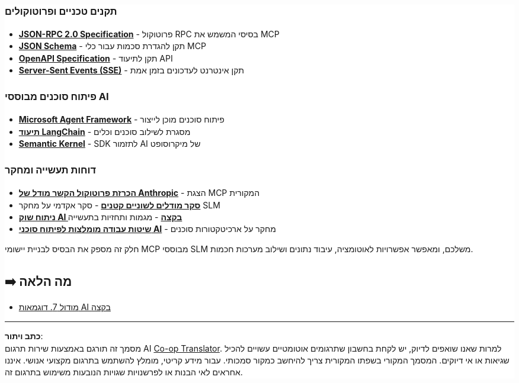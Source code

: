 ### תקנים טכניים ופרוטוקולים  

- **[JSON-RPC 2.0 Specification](https://www.jsonrpc.org/)** - פרוטוקול RPC בסיסי המשמש את MCP  
- **[JSON Schema](https://json-schema.org/)** - תקן להגדרת סכמות עבור כלי MCP  
- **[OpenAPI Specification](https://swagger.io/specification/)** - תקן לתיעוד API  
- **[Server-Sent Events (SSE)](https://developer.mozilla.org/en-US/docs/Web/API/Server-sent_events)** - תקן אינטרנט לעדכונים בזמן אמת  

### פיתוח סוכנים מבוססי AI  

- **[Microsoft Agent Framework](https://github.com/microsoft/agent-framework)** - פיתוח סוכנים מוכן לייצור  
- **[תיעוד LangChain](https://docs.langchain.com/)** - מסגרת לשילוב סוכנים וכלים  
- **[Semantic Kernel](https://learn.microsoft.com/en-us/semantic-kernel/)** - SDK לתזמור AI של מיקרוסופט  

### דוחות תעשייה ומחקר  

- **[הכרזת פרוטוקול הקשר מודל של Anthropic](https://www.anthropic.com/news/model-context-protocol)** - הצגת MCP המקורית  
- **[סקר מודלים לשוניים קטנים](https://arxiv.org/abs/2410.20011)** - סקר אקדמי על מחקר SLM  
- **[ניתוח שוק AI בקצה](https://www.marketsandmarkets.com/Market-Reports/edge-ai-software-market-74385617.html)** - מגמות ותחזיות בתעשייה  
- **[שיטות עבודה מומלצות לפיתוח סוכני AI](https://arxiv.org/abs/2309.02427)** - מחקר על ארכיטקטורות סוכנים  

חלק זה מספק את הבסיס לבניית יישומי MCP מבוססי SLM משלכם, ומאפשר אפשרויות לאוטומציה, עיבוד נתונים ושילוב מערכות חכמות.  

## ➡️ מה הלאה  

- [מודול 7. דוגמאות AI בקצה](../Module07/README.md)  

---

**כתב ויתור**:  
מסמך זה תורגם באמצעות שירות תרגום AI [Co-op Translator](https://github.com/Azure/co-op-translator). למרות שאנו שואפים לדיוק, יש לקחת בחשבון שתרגומים אוטומטיים עשויים להכיל שגיאות או אי דיוקים. המסמך המקורי בשפתו המקורית צריך להיחשב כמקור סמכותי. עבור מידע קריטי, מומלץ להשתמש בתרגום מקצועי אנושי. איננו אחראים לאי הבנות או לפרשנויות שגויות הנובעות משימוש בתרגום זה.